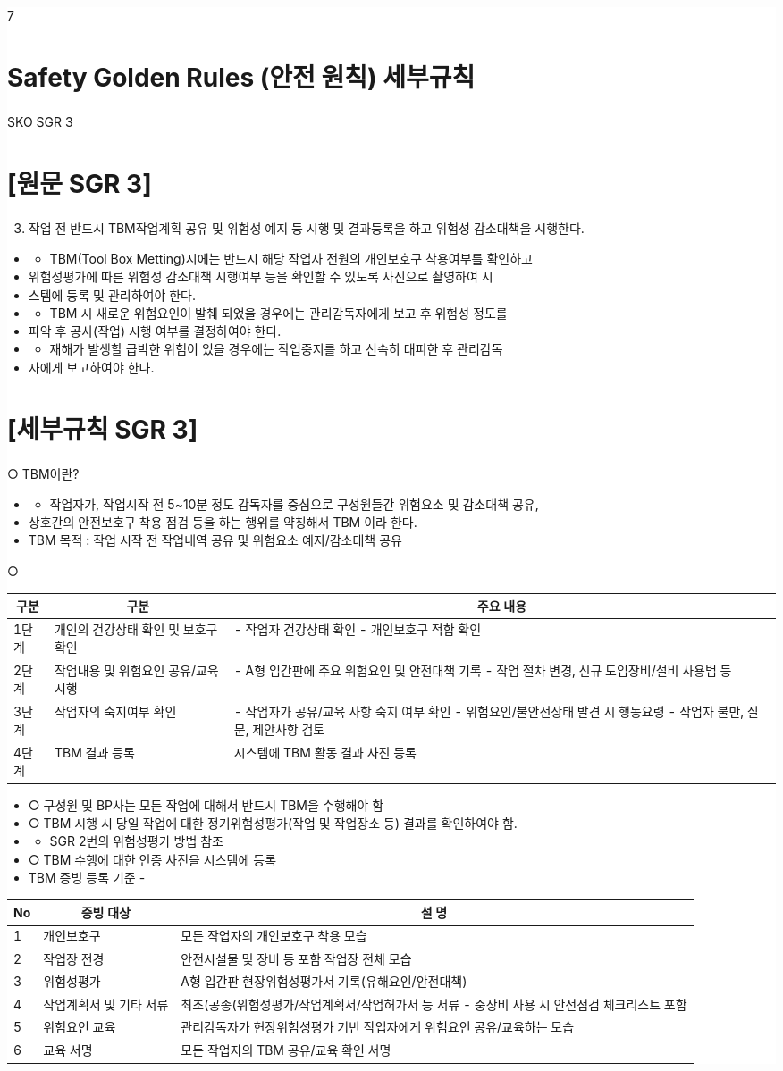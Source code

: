 7

# Safety Golden Rules (안전 원칙) 세부규칙

SKO SGR 3

# [원문 SGR 3]

3) 작업 전 반드시 TBM작업계획 공유 및 위험성 예지 등 시행 및 결과등록을 하고 위험성 감소대책을 시행한다.

- - TBM(Tool Box Metting)시에는 반드시 해당 작업자 전원의 개인보호구 착용여부를 확인하고
- 위험성평가에 따른 위험성 감소대책 시행여부 등을 확인할 수 있도록 사진으로 촬영하여 시
- 스템에 등록 및 관리하여야 한다.
- - TBM 시 새로운 위험요인이 발췌 되었을 경우에는 관리감독자에게 보고 후 위험성 정도를
- 파악 후 공사(작업) 시행 여부를 결정하여야 한다.
- - 재해가 발생할 급박한 위험이 있을 경우에는 작업중지를 하고 신속히 대피한 후 관리감독
- 자에게 보고하여야 한다.


# [세부규칙 SGR 3]

○ TBM이란?

- - 작업자가, 작업시작 전 5~10분 정도 감독자를 중심으로 구성원들간 위험요소 및 감소대책 공유,
- 상호간의 안전보호구 착용 점검 등을 하는 행위를 약칭해서 TBM 이라 한다.
- TBM 목적 : 작업 시작 전 작업내역 공유 및 위험요소 예지/감소대책 공유


○

| 구분 | 구분 | 주요 내용 |
| --- | --- | --- |
| 1단계 | 개인의 건강상태 확인 및 보호구 확인 | - 작업자 건강상태 확인 - 개인보호구 적합 확인 |
| 2단계 | 작업내용 및 위험요인 공유/교육 시행 | - A형 입간판에 주요 위험요인 및 안전대책 기록 - 작업 절차 변경, 신규 도입장비/설비 사용법 등 |
| 3단계 | 작업자의 숙지여부 확인 | - 작업자가 공유/교육 사항 숙지 여부 확인 - 위험요인/불안전상태 발견 시 행동요령 - 작업자 불만, 질문, 제안사항 검토 |
| 4단계 | TBM 결과 등록 | 시스템에 TBM 활동 결과 사진 등록 |


- ○ 구성원 및 BP사는 모든 작업에 대해서 반드시 TBM을 수행해야 함
- ○ TBM 시행 시 당일 작업에 대한 정기위험성평가(작업 및 작업장소 등) 결과를 확인하여야 함.
- - SGR 2번의 위험성평가 방법 참조
- ○ TBM 수행에 대한 인증 사진을 시스템에 등록
- TBM 증빙 등록 기준 -


| No | 증빙 대상 | 설 명 |
| --- | --- | --- |
| 1 | 개인보호구 | 모든 작업자의 개인보호구 착용 모습 |
| 2 | 작업장 전경 | 안전시설물 및 장비 등 포함 작업장 전체 모습 |
| 3 | 위험성평가 | A형 입간판 현장위험성평가서 기록(유해요인/안전대책) |
| 4 | 작업계획서 및 기타 서류 | 최초(공종(위험성평가/작업계획서/작업허가서 등 서류 - 중장비 사용 시 안전점검 체크리스트 포함 |
| 5 | 위험요인 교육 | 관리감독자가 현장위험성평가 기반 작업자에게 위험요인 공유/교육하는 모습 |
| 6 | 교육 서명 | 모든 작업자의 TBM 공유/교육 확인 서명 |
